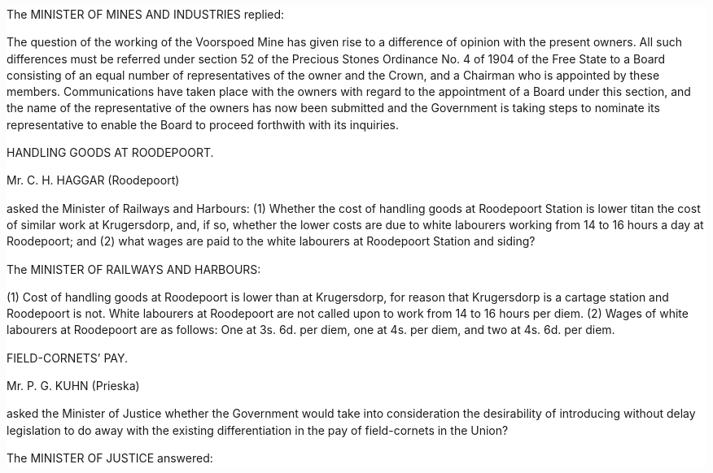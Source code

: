 <speech by="#minister_of_mines_and_industries">

<from>The <person refersTo="hansard_za">MINISTER OF MINES AND INDUSTRIES</person> replied:</from>

<p>The question of the working of the Voorspoed Mine has given rise to a difference of opinion with the present owners. All such differences must be referred under section 52 of the Precious Stones Ordinance No. 4 of 1904 of the Free State to a Board consisting of an equal number of representatives of the owner and the Crown, and a Chairman who is appointed by these members. Communications have taken place with the owners with regard to the appointment of a Board under this section, and the name of the representative of the owners has now been submitted and the Government is taking steps to nominate its representative to enable the Board to proceed forthwith with its inquiries.</p>

</speech>

</debateSection>

<debateSection name="#handling_goods_at_roodepoort">

<heading>HANDLING GOODS AT ROODEPOORT.</heading>

<speech by="#haggar">

<from>Mr. <person refersTo="hansard_za">C. H. HAGGAR</person> (Roodepoort)</from>

<p>asked the Minister of Railways and Harbours: (1) Whether the cost of handling goods at Roodepoort Station is lower titan the cost of similar work at Krugersdorp, and, if so, whether the lower costs are due to white labourers working from 14 to 16 hours a day at Roodepoort; and (2) what wages are paid to the white labourers at Roodepoort Station and siding&#x003F;</p>

</speech>

<speech by="#minister_of_railways_and_harbours">

<from>The <person refersTo="hansard_za">MINISTER OF RAILWAYS AND HARBOURS</person>:</from>

<p>(1) Cost of handling goods at Roodepoort is lower than at Krugersdorp, for reason that Krugersdorp is a cartage station and Roodepoort is not. White labourers at Roodepoort are not called upon to work from 14 to 16 hours per diem. (2) Wages of white labourers at Roodepoort are as follows: One at 3s. 6d. per diem, one at 4s. per diem, and two at 4s. 6d. per diem.</p>

</speech>

</debateSection>

<debateSection name="#field-cornets_pay">

<heading>FIELD-CORNETS&#x2019; PAY.</heading>

<speech by="#kuhn">

<from>Mr. <person refersTo="hansard_za">P. G. KUHN</person> (Prieska)</from>

<p>asked the Minister of Justice whether the Government would take into consideration the desirability of introducing without delay legislation to do away with the existing differentiation in the pay of field-cornets in the Union&#x003F;</p>

</speech>

<speech by="#minister_of_justice">

<from>The <person refersTo="hansard_za">MINISTER OF JUSTICE</person> answered:</from>
